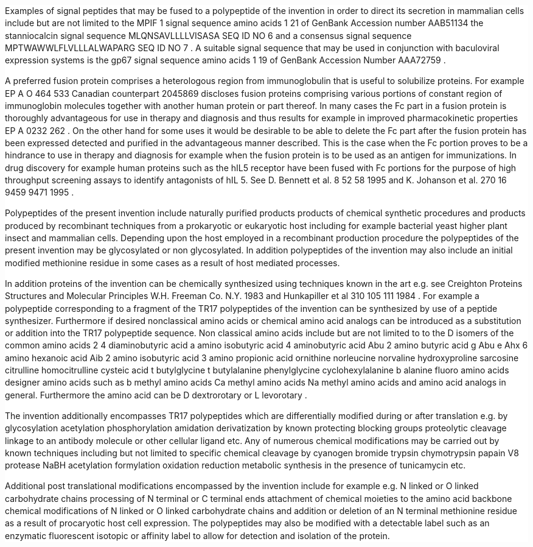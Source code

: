 Examples of signal peptides that may be fused to a polypeptide of the invention in order to direct its secretion in mammalian cells include but are not limited to the MPIF 1 signal sequence amino acids 1 21 of GenBank Accession number AAB51134 the stanniocalcin signal sequence MLQNSAVLLLLVISASA SEQ ID NO 6 and a consensus signal sequence MPTWAWWLFLVLLLALWAPARG SEQ ID NO 7 . A suitable signal sequence that may be used in conjunction with baculoviral expression systems is the gp67 signal sequence amino acids 1 19 of GenBank Accession Number AAA72759 .

A preferred fusion protein comprises a heterologous region from immunoglobulin that is useful to solubilize proteins. For example EP A O 464 533 Canadian counterpart 2045869 discloses fusion proteins comprising various portions of constant region of immunoglobin molecules together with another human protein or part thereof. In many cases the Fc part in a fusion protein is thoroughly advantageous for use in therapy and diagnosis and thus results for example in improved pharmacokinetic properties EP A 0232 262 . On the other hand for some uses it would be desirable to be able to delete the Fc part after the fusion protein has been expressed detected and purified in the advantageous manner described. This is the case when the Fc portion proves to be a hindrance to use in therapy and diagnosis for example when the fusion protein is to be used as an antigen for immunizations. In drug discovery for example human proteins such as the hIL5 receptor have been fused with Fc portions for the purpose of high throughput screening assays to identify antagonists of hIL 5. See D. Bennett et al. 8 52 58 1995 and K. Johanson et al. 270 16 9459 9471 1995 .

Polypeptides of the present invention include naturally purified products products of chemical synthetic procedures and products produced by recombinant techniques from a prokaryotic or eukaryotic host including for example bacterial yeast higher plant insect and mammalian cells. Depending upon the host employed in a recombinant production procedure the polypeptides of the present invention may be glycosylated or non glycosylated. In addition polypeptides of the invention may also include an initial modified methionine residue in some cases as a result of host mediated processes.

In addition proteins of the invention can be chemically synthesized using techniques known in the art e.g. see Creighton Proteins Structures and Molecular Principles W.H. Freeman Co. N.Y. 1983 and Hunkapiller et al 310 105 111 1984 . For example a polypeptide corresponding to a fragment of the TR17 polypeptides of the invention can be synthesized by use of a peptide synthesizer. Furthermore if desired nonclassical amino acids or chemical amino acid analogs can be introduced as a substitution or addition into the TR17 polypeptide sequence. Non classical amino acids include but are not limited to to the D isomers of the common amino acids 2 4 diaminobutyric acid a amino isobutyric acid 4 aminobutyric acid Abu 2 amino butyric acid g Abu e Ahx 6 amino hexanoic acid Aib 2 amino isobutyric acid 3 amino propionic acid ornithine norleucine norvaline hydroxyproline sarcosine citrulline homocitrulline cysteic acid t butylglycine t butylalanine phenylglycine cyclohexylalanine b alanine fluoro amino acids designer amino acids such as b methyl amino acids Ca methyl amino acids Na methyl amino acids and amino acid analogs in general. Furthermore the amino acid can be D dextrorotary or L levorotary .

The invention additionally encompasses TR17 polypeptides which are differentially modified during or after translation e.g. by glycosylation acetylation phosphorylation amidation derivatization by known protecting blocking groups proteolytic cleavage linkage to an antibody molecule or other cellular ligand etc. Any of numerous chemical modifications may be carried out by known techniques including but not limited to specific chemical cleavage by cyanogen bromide trypsin chymotrypsin papain V8 protease NaBH acetylation formylation oxidation reduction metabolic synthesis in the presence of tunicamycin etc.

Additional post translational modifications encompassed by the invention include for example e.g. N linked or O linked carbohydrate chains processing of N terminal or C terminal ends attachment of chemical moieties to the amino acid backbone chemical modifications of N linked or O linked carbohydrate chains and addition or deletion of an N terminal methionine residue as a result of procaryotic host cell expression. The polypeptides may also be modified with a detectable label such as an enzymatic fluorescent isotopic or affinity label to allow for detection and isolation of the protein.
